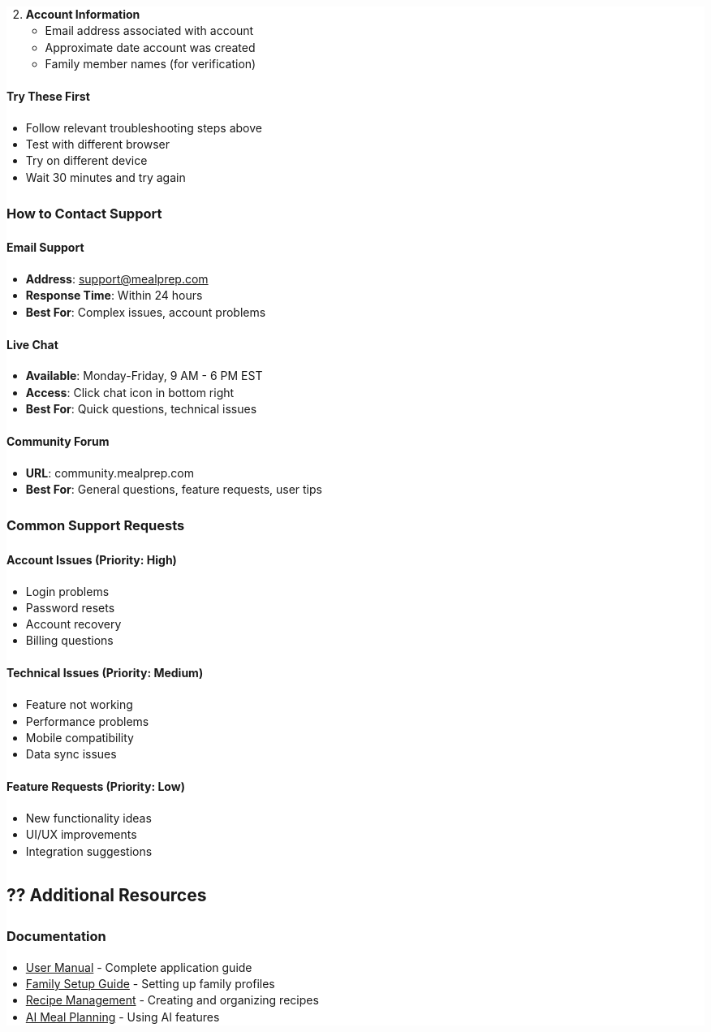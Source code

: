 2. **Account Information**
   - Email address associated with account
   - Approximate date account was created
   - Family member names (for verification)

#### Try These First
- Follow relevant troubleshooting steps above
- Test with different browser
- Try on different device
- Wait 30 minutes and try again

### How to Contact Support

#### Email Support
- **Address**: support@mealprep.com
- **Response Time**: Within 24 hours
- **Best For**: Complex issues, account problems

#### Live Chat
- **Available**: Monday-Friday, 9 AM - 6 PM EST
- **Access**: Click chat icon in bottom right
- **Best For**: Quick questions, technical issues

#### Community Forum
- **URL**: community.mealprep.com
- **Best For**: General questions, feature requests, user tips

### Common Support Requests

#### Account Issues (Priority: High)
- Login problems
- Password resets
- Account recovery
- Billing questions

#### Technical Issues (Priority: Medium)
- Feature not working
- Performance problems
- Mobile compatibility
- Data sync issues

#### Feature Requests (Priority: Low)
- New functionality ideas
- UI/UX improvements
- Integration suggestions

## ?? Additional Resources

### Documentation
- [User Manual](user-manual.md) - Complete application guide
- [Family Setup Guide](family-setup-guide.md) - Setting up family profiles
- [Recipe Management](recipe-management.md) - Creating and organizing recipes
- [AI Meal Planning](ai-meal-planning.md) - Using AI features
